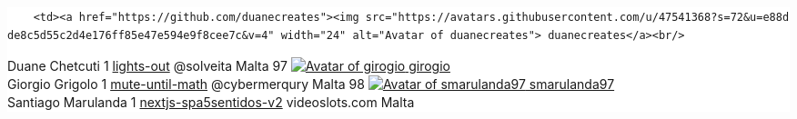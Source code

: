 		<td><a href="https://github.com/duanecreates"><img src="https://avatars.githubusercontent.com/u/47541368?s=72&u=e88dde8c5d55c2d4e176ff85e47e594e9f8cee7c&v=4" width="24" alt="Avatar of duanecreates"> duanecreates</a><br/>
Duane Chetcuti</td>
		<td>1</td>
		<td><a href="https://github.com/duanecreates/lights-out">lights-out</a></td>
		<td>@solveita </td>
		<td>Malta</td>
	</tr>
	<tr>
		<td>97</td>
		<td><a href="https://github.com/girogio"><img src="https://avatars.githubusercontent.com/u/26389088?s=72&u=311a50bf6296a4ab2968a794425b9524d6f5f111&v=4" width="24" alt="Avatar of girogio"> girogio</a><br/>
Giorgio Grigolo</td>
		<td>1</td>
		<td><a href="https://github.com/girogio/mute-until-math">mute-until-math</a></td>
		<td>@cybermerqury</td>
		<td>Malta</td>
	</tr>
	<tr>
		<td>98</td>
		<td><a href="https://github.com/smarulanda97"><img src="https://avatars.githubusercontent.com/u/32146271?s=72&u=6cf594125cd85c4495bf2967217fdb1ac962db56&v=4" width="24" alt="Avatar of smarulanda97"> smarulanda97</a><br/>
Santiago Marulanda</td>
		<td>1</td>
		<td><a href="https://github.com/smarulanda97/nextjs-spa5sentidos-v2">nextjs-spa5sentidos-v2</a></td>
		<td>videoslots.com</td>
		<td>Malta</td>
	</tr>
</table>
